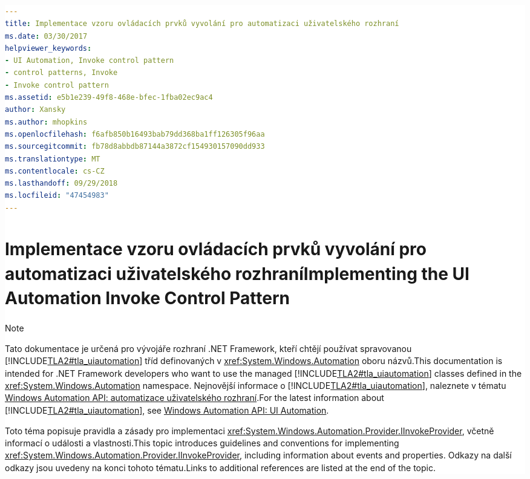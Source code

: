 ```yaml
---
title: Implementace vzoru ovládacích prvků vyvolání pro automatizaci uživatelského rozhraní
ms.date: 03/30/2017
helpviewer_keywords:
- UI Automation, Invoke control pattern
- control patterns, Invoke
- Invoke control pattern
ms.assetid: e5b1e239-49f8-468e-bfec-1fba02ec9ac4
author: Xansky
ms.author: mhopkins
ms.openlocfilehash: f6afb850b16493bab79dd368ba1ff126305f96aa
ms.sourcegitcommit: fb78d8abbdb87144a3872cf154930157090dd933
ms.translationtype: MT
ms.contentlocale: cs-CZ
ms.lasthandoff: 09/29/2018
ms.locfileid: "47454983"
---
```

# <a name="implementing-the-ui-automation-invoke-control-pattern"></a><span data-ttu-id="22929-102">Implementace vzoru ovládacích prvků vyvolání pro automatizaci uživatelského rozhraní</span><span class="sxs-lookup"><span data-stu-id="22929-102">Implementing the UI Automation Invoke Control Pattern</span></span>
> [!NOTE]
>  <span data-ttu-id="22929-103">Tato dokumentace je určená pro vývojáře rozhraní .NET Framework, kteří chtějí používat spravovanou [!INCLUDE[TLA2#tla_uiautomation](../../../includes/tla2sharptla-uiautomation-md.md)] tříd definovaných v <xref:System.Windows.Automation> oboru názvů.</span><span class="sxs-lookup"><span data-stu-id="22929-103">This documentation is intended for .NET Framework developers who want to use the managed [!INCLUDE[TLA2#tla_uiautomation](../../../includes/tla2sharptla-uiautomation-md.md)] classes defined in the <xref:System.Windows.Automation> namespace.</span></span> <span data-ttu-id="22929-104">Nejnovější informace o [!INCLUDE[TLA2#tla_uiautomation](../../../includes/tla2sharptla-uiautomation-md.md)], naleznete v tématu [Windows Automation API: automatizace uživatelského rozhraní](https://go.microsoft.com/fwlink/?LinkID=156746).</span><span class="sxs-lookup"><span data-stu-id="22929-104">For the latest information about [!INCLUDE[TLA2#tla_uiautomation](../../../includes/tla2sharptla-uiautomation-md.md)], see [Windows Automation API: UI Automation](https://go.microsoft.com/fwlink/?LinkID=156746).</span></span>  
  
 <span data-ttu-id="22929-105">Toto téma popisuje pravidla a zásady pro implementaci <xref:System.Windows.Automation.Provider.IInvokeProvider>, včetně informací o události a vlastnosti.</span><span class="sxs-lookup"><span data-stu-id="22929-105">This topic introduces guidelines and conventions for implementing <xref:System.Windows.Automation.Provider.IInvokeProvider>, including information about events and properties.</span></span> <span data-ttu-id="22929-106">Odkazy na další odkazy jsou uvedeny na konci tohoto tématu.</span><span class="sxs-lookup"><span data-stu-id="22929-106">Links to additional references are listed at the end of the topic.</span></span>  
  